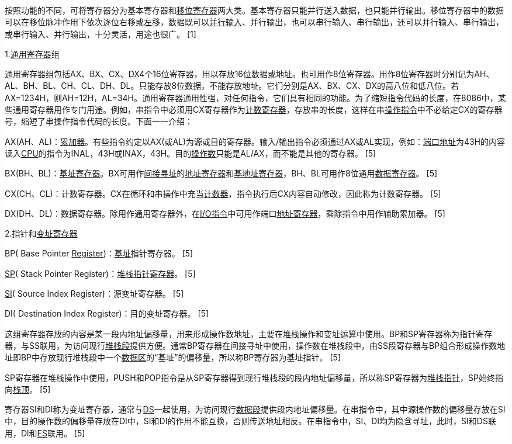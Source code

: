 按照功能的不同，可将寄存器分为基本寄存器和[移位寄存器](https://baike.baidu.com/item/移位寄存器/1755675?fromModule=lemma_inlink)两大类。基本寄存器只能并行送入数据，也只能并行输出。移位寄存器中的数据可以在移位脉冲作用下依次逐位右移或[左移](https://baike.baidu.com/item/左移/56641765?fromModule=lemma_inlink)，数据既可以[并行输入](https://baike.baidu.com/item/并行输入/20858152?fromModule=lemma_inlink)、并行输出，也可以串行输入、串行输出，还可以并行输入、串行输出，或串行输入、并行输出，十分灵活，用途也很广。 [1]

1.[通用寄存器](https://baike.baidu.com/item/通用寄存器/283978?fromModule=lemma_inlink)组

通用寄存器组包括AX、BX、CX、[DX](https://baike.baidu.com/item/DX/391997?fromModule=lemma_inlink)4个16位寄存器，用以存放16位数据或地址。也可用作8位寄存器。用作8位寄存器时分别记为AH、AL、BH、BL、CH、CL、DH、DL。只能存放8位数据，不能存放地址。它们分别是AX、BX、CX、DX的高八位和低八位。若AX=1234H，则AH=12H，AL=34H。通用寄存器通用性强，对任何指令，它们具有相同的功能。为了缩短[指令代码](https://baike.baidu.com/item/指令代码/56540352?fromModule=lemma_inlink)的长度，在8086中，某些通用寄存器用作专门用途。例如，串指令中必须用CX寄存器作为[计数寄存器](https://baike.baidu.com/item/计数寄存器/2033289?fromModule=lemma_inlink)，存放串的长度，这样在串[操作指令](https://baike.baidu.com/item/操作指令/5778481?fromModule=lemma_inlink)中不必给定CX的寄存器号，缩短了串操作指令代码的长度。下面一一介绍：

AX(AH、AL)：[累加器](https://baike.baidu.com/item/累加器/8590163?fromModule=lemma_inlink)。有些指令约定以AX(或AL)为源或目的寄存器。输入/输出指令必须通过AX或AL实现，例如：[端口地址](https://baike.baidu.com/item/端口地址/2751814?fromModule=lemma_inlink)为43H的内容读入[CPU](https://baike.baidu.com/item/CPU/120556?fromModule=lemma_inlink)的指令为INAL，43H或INAX，43H。目的[操作数](https://baike.baidu.com/item/操作数/7658270?fromModule=lemma_inlink)只能是AL/AX，而不能是其他的寄存器。 [5] 

BX(BH、BL)：[基址寄存器](https://baike.baidu.com/item/基址寄存器/2164353?fromModule=lemma_inlink)。BX可用作[间接寻址](https://baike.baidu.com/item/间接寻址/10335629?fromModule=lemma_inlink)的[地址寄存器](https://baike.baidu.com/item/地址寄存器/3219619?fromModule=lemma_inlink)和[基地址寄存器](https://baike.baidu.com/item/基地址寄存器/12752082?fromModule=lemma_inlink)，BH、BL可用作8位通用[数据寄存器](https://baike.baidu.com/item/数据寄存器/1944231?fromModule=lemma_inlink)。 [5] 

CX(CH、CL)：计数寄存器。CX在循环和串操作中充当[计数器](https://baike.baidu.com/item/计数器/4699680?fromModule=lemma_inlink)，指令执行后CX内容自动修改，因此称为计数寄存器。 [5] 

DX(DH、DL)：数据寄存器。除用作通用寄存器外，在[I/O指令](https://baike.baidu.com/item/I/O指令/9468236?fromModule=lemma_inlink)中可用作端口[地址寄存器](https://baike.baidu.com/item/地址寄存器/3219619?fromModule=lemma_inlink)，乘除指令中用作辅助累加器。 [5] 

2.指针和[变址寄存器](https://baike.baidu.com/item/变址寄存器/7680616?fromModule=lemma_inlink)

BP( Base Pointer [Register](https://baike.baidu.com/item/Register/3414681?fromModule=lemma_inlink))：[基址](https://baike.baidu.com/item/基址/1902361?fromModule=lemma_inlink)指针寄存器。 [5] 

[SP](https://baike.baidu.com/item/SP/59021879?fromModule=lemma_inlink)( Stack Pointer Register)：[堆栈指针寄存器](https://baike.baidu.com/item/堆栈指针寄存器/5550288?fromModule=lemma_inlink)。 [5] 

[SI](https://baike.baidu.com/item/SI/2666498?fromModule=lemma_inlink)( Source Index Register)：源变址寄存器。 [5] 

DI( Destination Index Register)：目的变址寄存器。 [5] 

这组寄存器存放的内容是某一段内地址[偏移量](https://baike.baidu.com/item/偏移量/9180391?fromModule=lemma_inlink)，用来形成操作数地址，主要在[堆栈](https://baike.baidu.com/item/堆栈/1682032?fromModule=lemma_inlink)操作和变址运算中使用。BP和SP寄存器称为指针寄存器，与SS联用，为访问现行[堆栈段](https://baike.baidu.com/item/堆栈段/1374659?fromModule=lemma_inlink)提供方便。通常BP寄存器在间接寻址中使用，操作数在堆栈段中，由SS段寄存器与BP组合形成操作数地址即BP中存放现行堆栈段中一个[数据区](https://baike.baidu.com/item/数据区/16696768?fromModule=lemma_inlink)的“基址”的偏移量，所以称BP寄存器为基址指针。 [5] 

SP寄存器在堆栈操作中使用，PUSH和POP指令是从SP寄存器得到现行堆栈段的段内地址偏移量，所以称SP寄存器为[堆栈指针](https://baike.baidu.com/item/堆栈指针/8770086?fromModule=lemma_inlink)，SP始终指向[栈顶](https://baike.baidu.com/item/栈顶/56511030?fromModule=lemma_inlink)。 [5] 

寄存器SI和DI称为变址寄存器，通常与[DS](https://baike.baidu.com/item/DS/2618510?fromModule=lemma_inlink)一起使用，为访问现行[数据段](https://baike.baidu.com/item/数据段/5136260?fromModule=lemma_inlink)提供段内地址偏移量。在串指令中，其中源操作数的偏移量存放在SⅠ中，目的操作数的偏移量存放在DI中，SI和DI的作用不能互换，否则传送地址相反。在串指令中，SI、DI均为隐含寻址，此时，SI和DS联用，Dl和[ES](https://baike.baidu.com/item/ES/5895130?fromModule=lemma_inlink)联用。 [5] 
